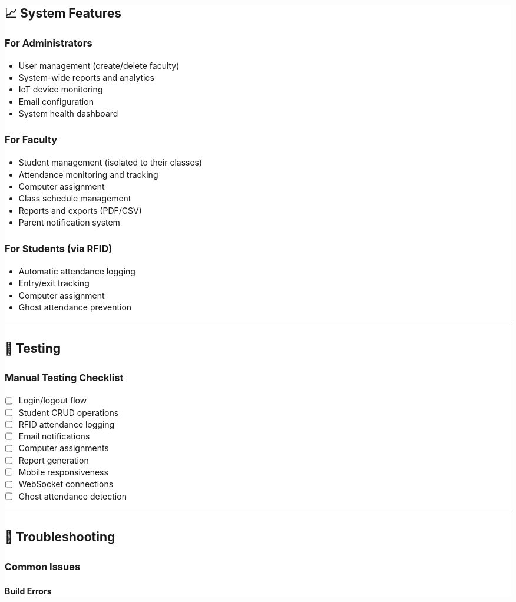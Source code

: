 
## 📈 System Features

### For Administrators

- User management (create/delete faculty)
- System-wide reports and analytics
- IoT device monitoring
- Email configuration
- System health dashboard

### For Faculty

- Student management (isolated to their classes)
- Attendance monitoring and tracking
- Computer assignment
- Class schedule management
- Reports and exports (PDF/CSV)
- Parent notification system

### For Students (via RFID)

- Automatic attendance logging
- Entry/exit tracking
- Computer assignment
- Ghost attendance prevention

---

## 🧪 Testing

### Manual Testing Checklist

- [ ] Login/logout flow
- [ ] Student CRUD operations
- [ ] RFID attendance logging
- [ ] Email notifications
- [ ] Computer assignments
- [ ] Report generation
- [ ] Mobile responsiveness
- [ ] WebSocket connections
- [ ] Ghost attendance detection

---

## 🐛 Troubleshooting

### Common Issues

#### Build Errors
